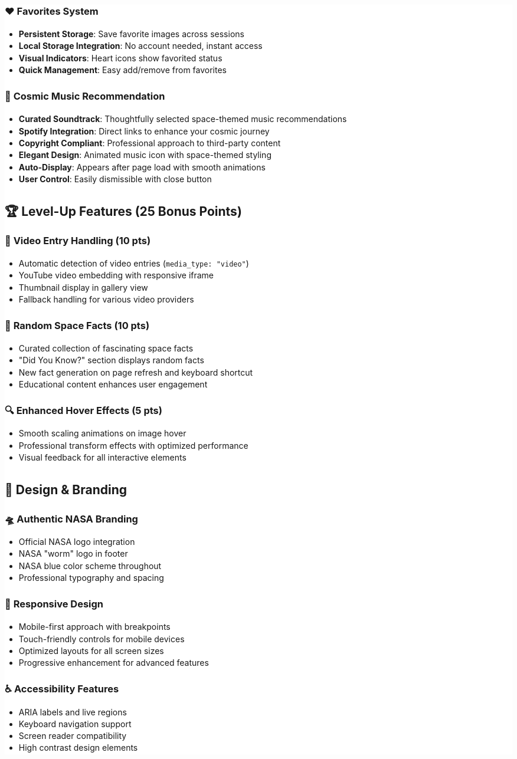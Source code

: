 ### ❤️ **Favorites System**
- **Persistent Storage**: Save favorite images across sessions
- **Local Storage Integration**: No account needed, instant access
- **Visual Indicators**: Heart icons show favorited status
- **Quick Management**: Easy add/remove from favorites

### 🎵 **Cosmic Music Recommendation**
- **Curated Soundtrack**: Thoughtfully selected space-themed music recommendations
- **Spotify Integration**: Direct links to enhance your cosmic journey
- **Copyright Compliant**: Professional approach to third-party content
- **Elegant Design**: Animated music icon with space-themed styling
- **Auto-Display**: Appears after page load with smooth animations
- **User Control**: Easily dismissible with close button

## 🏆 Level-Up Features (25 Bonus Points)

### 🎥 **Video Entry Handling** (10 pts)
- Automatic detection of video entries (`media_type: "video"`)
- YouTube video embedding with responsive iframe
- Thumbnail display in gallery view
- Fallback handling for various video providers

### 🧠 **Random Space Facts** (10 pts)
- Curated collection of fascinating space facts
- "Did You Know?" section displays random facts
- New fact generation on page refresh and keyboard shortcut
- Educational content enhances user engagement

### 🔍 **Enhanced Hover Effects** (5 pts)
- Smooth scaling animations on image hover
- Professional transform effects with optimized performance
- Visual feedback for all interactive elements

## 🎨 Design & Branding

### 🛸 **Authentic NASA Branding**
- Official NASA logo integration
- NASA "worm" logo in footer
- NASA blue color scheme throughout
- Professional typography and spacing

### 📱 **Responsive Design**
- Mobile-first approach with breakpoints
- Touch-friendly controls for mobile devices
- Optimized layouts for all screen sizes
- Progressive enhancement for advanced features

### ♿ **Accessibility Features**
- ARIA labels and live regions
- Keyboard navigation support
- Screen reader compatibility
- High contrast design elements
